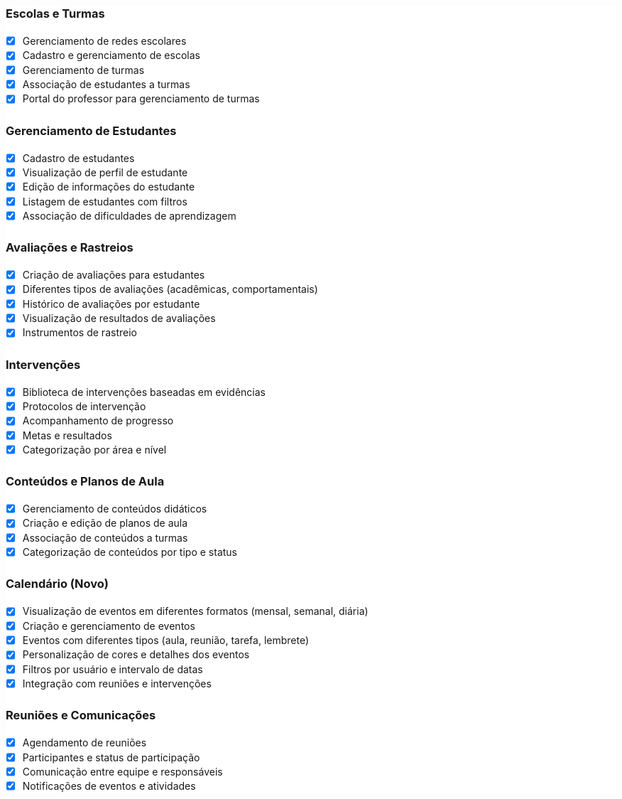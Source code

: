 ### Escolas e Turmas

- [x] Gerenciamento de redes escolares
- [x] Cadastro e gerenciamento de escolas
- [x] Gerenciamento de turmas
- [x] Associação de estudantes a turmas
- [x] Portal do professor para gerenciamento de turmas

### Gerenciamento de Estudantes

- [x] Cadastro de estudantes
- [x] Visualização de perfil de estudante
- [x] Edição de informações do estudante
- [x] Listagem de estudantes com filtros
- [x] Associação de dificuldades de aprendizagem

### Avaliações e Rastreios

- [x] Criação de avaliações para estudantes
- [x] Diferentes tipos de avaliações (acadêmicas, comportamentais)
- [x] Histórico de avaliações por estudante
- [x] Visualização de resultados de avaliações
- [x] Instrumentos de rastreio

### Intervenções

- [x] Biblioteca de intervenções baseadas em evidências
- [x] Protocolos de intervenção
- [x] Acompanhamento de progresso
- [x] Metas e resultados
- [x] Categorização por área e nível

### Conteúdos e Planos de Aula

- [x] Gerenciamento de conteúdos didáticos
- [x] Criação e edição de planos de aula
- [x] Associação de conteúdos a turmas
- [x] Categorização de conteúdos por tipo e status

### Calendário (Novo)

- [x] Visualização de eventos em diferentes formatos (mensal, semanal, diária)
- [x] Criação e gerenciamento de eventos
- [x] Eventos com diferentes tipos (aula, reunião, tarefa, lembrete)
- [x] Personalização de cores e detalhes dos eventos
- [x] Filtros por usuário e intervalo de datas
- [x] Integração com reuniões e intervenções

### Reuniões e Comunicações

- [x] Agendamento de reuniões
- [x] Participantes e status de participação
- [x] Comunicação entre equipe e responsáveis
- [x] Notificações de eventos e atividades
